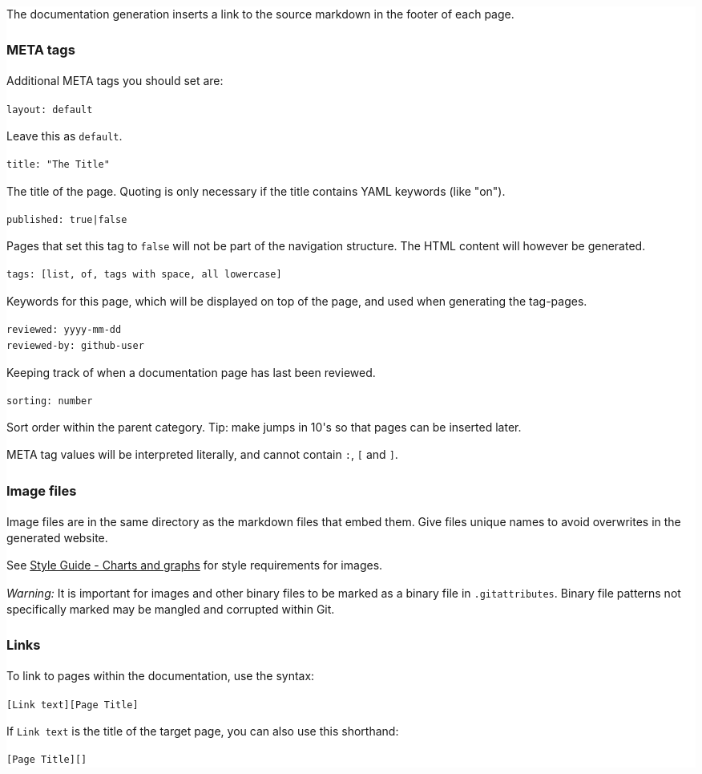 The documentation generation inserts a link to the source markdown in the
footer of each page.

### META tags

Additional META tags you should set are:

    layout: default

Leave this as `default`.

    title: "The Title"

The title of the page. Quoting is only necessary if the title contains YAML
keywords (like "on").

    published: true|false

Pages that set this tag to `false` will not be part of the navigation structure.
The HTML content will however be generated.

    tags: [list, of, tags with space, all lowercase]

Keywords for this page, which will be displayed on top of the page, and used
when generating the tag-pages.

    reviewed: yyyy-mm-dd
    reviewed-by: github-user

Keeping track of when a documentation page has last been reviewed.

    sorting: number

Sort order within the parent category. Tip: make jumps in 10's so that pages
can be inserted later.

META tag values will be interpreted literally, and cannot contain `:`, `[` and
`]`.

### Image files

Image files are in the same directory as the markdown files that embed them.
Give files unique names to avoid overwrites in the generated website.

See [Style Guide - Charts and graphs](#charts-and-graphs) for style
requirements for images.

*Warning:* It is important for images and other binary files to be marked as a
binary file in `.gitattributes`. Binary file patterns not specifically marked
may be mangled and corrupted within Git.

### Links

To link to pages within the documentation, use the syntax:

    [Link text][Page Title]

If `Link text` is the title of the target page, you can also use this shorthand:

    [Page Title][]
